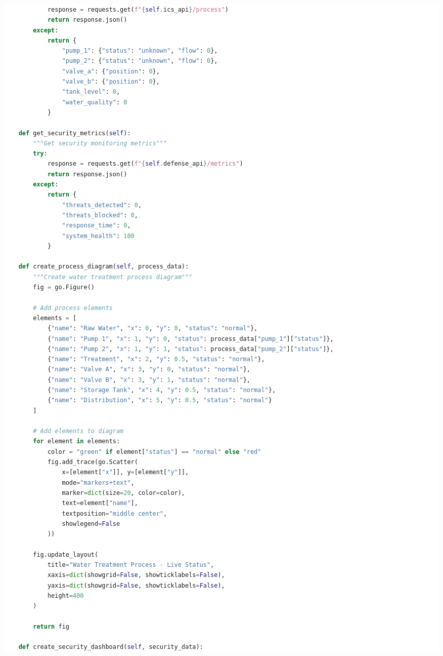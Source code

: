 ```python
            response = requests.get(f"{self.ics_api}/process")
            return response.json()
        except:
            return {
                "pump_1": {"status": "unknown", "flow": 0},
                "pump_2": {"status": "unknown", "flow": 0},
                "valve_a": {"position": 0},
                "valve_b": {"position": 0},
                "tank_level": 0,
                "water_quality": 0
            }
            
    def get_security_metrics(self):
        """Get security monitoring metrics"""
        try:
            response = requests.get(f"{self.defense_api}/metrics")
            return response.json()
        except:
            return {
                "threats_detected": 0,
                "threats_blocked": 0,
                "response_time": 0,
                "system_health": 100
            }
            
    def create_process_diagram(self, process_data):
        """Create water treatment process diagram"""
        fig = go.Figure()
        
        # Add process elements
        elements = [
            {"name": "Raw Water", "x": 0, "y": 0, "status": "normal"},
            {"name": "Pump 1", "x": 1, "y": 0, "status": process_data["pump_1"]["status"]},
            {"name": "Pump 2", "x": 1, "y": 1, "status": process_data["pump_2"]["status"]},
            {"name": "Treatment", "x": 2, "y": 0.5, "status": "normal"},
            {"name": "Valve A", "x": 3, "y": 0, "status": "normal"},
            {"name": "Valve B", "x": 3, "y": 1, "status": "normal"},
            {"name": "Storage Tank", "x": 4, "y": 0.5, "status": "normal"},
            {"name": "Distribution", "x": 5, "y": 0.5, "status": "normal"}
        ]
        
        # Add elements to diagram
        for element in elements:
            color = "green" if element["status"] == "normal" else "red"
            fig.add_trace(go.Scatter(
                x=[element["x"]], y=[element["y"]],
                mode="markers+text",
                marker=dict(size=20, color=color),
                text=element["name"],
                textposition="middle center",
                showlegend=False
            ))
            
        fig.update_layout(
            title="Water Treatment Process - Live Status",
            xaxis=dict(showgrid=False, showticklabels=False),
            yaxis=dict(showgrid=False, showticklabels=False),
            height=400
        )
        
        return fig
        
    def create_security_dashboard(self, security_data):
```
